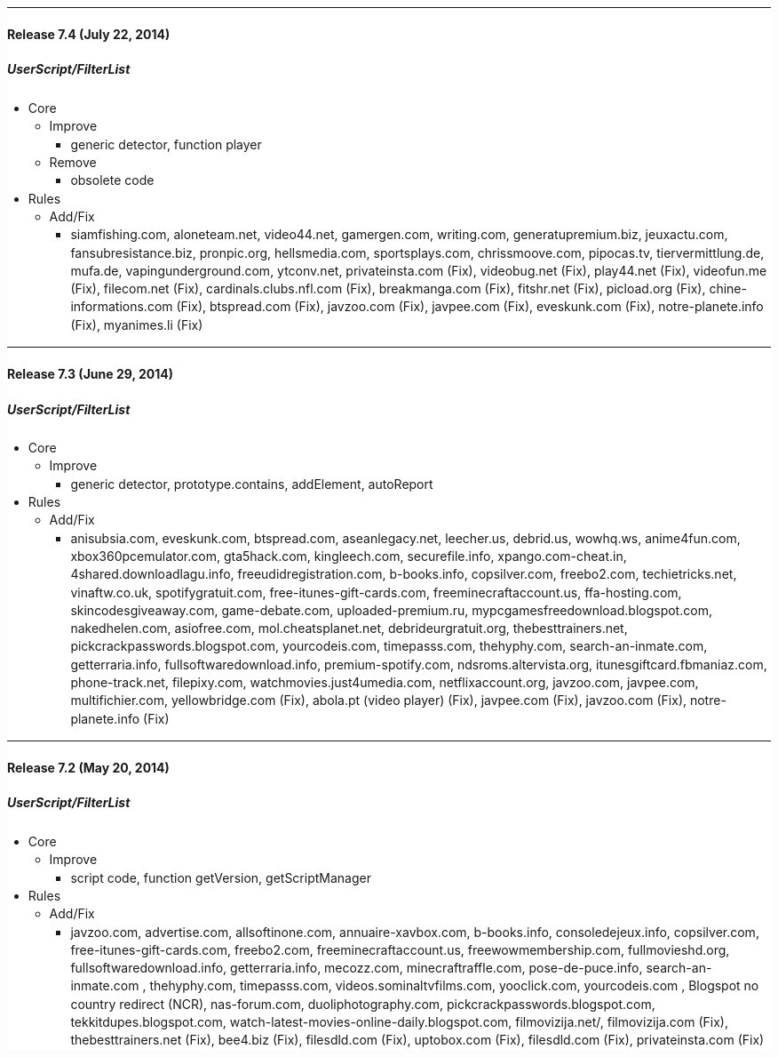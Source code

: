 --- ------------------------------------------------------------------------------------------------------------------------------------------------------------------------------------------------	

#### Release 7.4 (July 22, 2014)
##### UserScript/FilterList
* Core
  * Improve
    * generic detector, function player
  * Remove
    * obsolete code
* Rules
  * Add/Fix
    * siamfishing.com, aloneteam.net, video44.net, gamergen.com, writing.com, generatupremium.biz, jeuxactu.com, fansubresistance.biz, pronpic.org, hellsmedia.com, sportsplays.com, chrissmoove.com, pipocas.tv, tiervermittlung.de, mufa.de, vapingunderground.com, ytconv.net, privateinsta.com (Fix), videobug.net (Fix), play44.net (Fix), videofun.me (Fix), filecom.net (Fix), cardinals.clubs.nfl.com (Fix), breakmanga.com (Fix), fitshr.net (Fix), picload.org (Fix), chine-informations.com (Fix), btspread.com (Fix), javzoo.com (Fix), javpee.com (Fix), eveskunk.com (Fix), notre-planete.info (Fix), myanimes.li (Fix)
    
--- ------------------------------------------------------------------------------------------------------------------------------------------------------------------------------------------------	

#### Release 7.3 (June 29, 2014)
##### UserScript/FilterList
* Core
  * Improve
    * generic detector, prototype.contains, addElement, autoReport
* Rules
  * Add/Fix
    * anisubsia.com, eveskunk.com, btspread.com, aseanlegacy.net, leecher.us, debrid.us, wowhq.ws, anime4fun.com, xbox360pcemulator.com, gta5hack.com, kingleech.com, securefile.info, xpango.com-cheat.in, 4shared.downloadlagu.info, freeudidregistration.com, b-books.info, copsilver.com, freebo2.com, techietricks.net, vinaftw.co.uk, spotifygratuit.com, free-itunes-gift-cards.com, freeminecraftaccount.us, ffa-hosting.com, skincodesgiveaway.com, game-debate.com, uploaded-premium.ru, mypcgamesfreedownload.blogspot.com, nakedhelen.com, asiofree.com, mol.cheatsplanet.net, debrideurgratuit.org, thebesttrainers.net, pickcrackpasswords.blogspot.com, yourcodeis.com, timepasss.com, thehyphy.com, search-an-inmate.com, getterraria.info, fullsoftwaredownload.info, premium-spotify.com, ndsroms.altervista.org, itunesgiftcard.fbmaniaz.com, phone-track.net, filepixy.com, watchmovies.just4umedia.com, netflixaccount.org, javzoo.com, javpee.com, multifichier.com, yellowbridge.com (Fix), abola.pt (video player) (Fix), javpee.com (Fix), javzoo.com (Fix), notre-planete.info (Fix)
    
--- ------------------------------------------------------------------------------------------------------------------------------------------------------------------------------------------------	

#### Release 7.2 (May 20, 2014)
##### UserScript/FilterList
* Core
  * Improve
    * script code, function getVersion, getScriptManager
* Rules
  * Add/Fix
    * javzoo.com, advertise.com, allsoftinone.com, annuaire-xavbox.com, b-books.info, consoledejeux.info, copsilver.com, free-itunes-gift-cards.com, freebo2.com, freeminecraftaccount.us, freewowmembership.com, fullmovieshd.org, fullsoftwaredownload.info, getterraria.info, mecozz.com, minecraftraffle.com, pose-de-puce.info, search-an-inmate.com , thehyphy.com, timepasss.com, videos.sominaltvfilms.com, yooclick.com, yourcodeis.com , Blogspot no country redirect (NCR), nas-forum.com, duoliphotography.com, pickcrackpasswords.blogspot.com, tekkitdupes.blogspot.com, watch-latest-movies-online-daily.blogspot.com, filmovizija.net/, filmovizija.com (Fix), thebesttrainers.net (Fix), bee4.biz (Fix), filesdld.com (Fix), uptobox.com (Fix), filesdld.com (Fix), privateinsta.com (Fix)
    